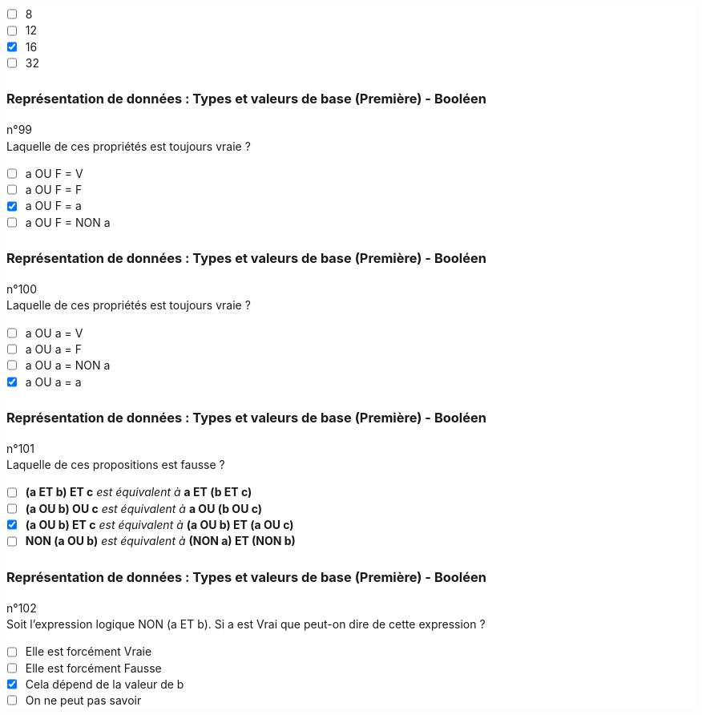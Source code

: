 

- [ ] 8
- [ ] 12
- [X] 16
- [ ] 32

### Représentation de données : Types et valeurs de base (Première) - Booléen
n°99
<br>
Laquelle de ces propriétés est toujours vraie ?



- [ ] a OU F = V
- [ ] a OU F = F
- [X] a OU F = a
- [ ] a OU F = NON a

### Représentation de données : Types et valeurs de base (Première) - Booléen
n°100
<br>
Laquelle de ces propriétés est toujours vraie ?



- [ ] a OU a = V
- [ ] a OU a = F
- [ ] a OU a = NON a
- [X] a OU a = a

### Représentation de données : Types et valeurs de base (Première) - Booléen
n°101
<br>
Laquelle de ces propositions est fausse ?



- [ ] **(a ET b) ET c**  *est équivalent à*  **a ET (b ET c)**
- [ ] **(a OU b) OU c**  *est équivalent à*  **a OU (b OU c)**
- [X] **(a OU b) ET c**  *est équivalent à*  **(a OU b) ET (a OU c)**
- [ ] **NON (a OU b)**  *est équivalent à*  **(NON a) ET (NON b)**

### Représentation de données : Types et valeurs de base (Première) - Booléen
n°102
<br>
Soit l’expression logique NON (a ET b). Si a est Vrai que peut-on dire de cette expression ?



- [ ] Elle est forcément Vraie
- [ ] Elle est forcément Fausse
- [X] Cela dépend de la valeur de b
- [ ] On ne peut pas savoir
